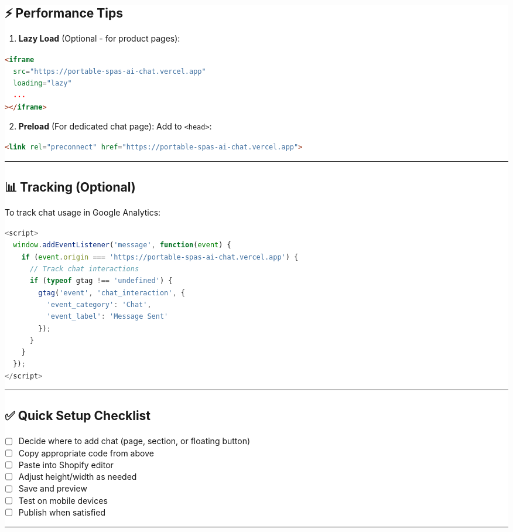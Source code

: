 
## ⚡ Performance Tips

1. **Lazy Load** (Optional - for product pages):
```html
<iframe 
  src="https://portable-spas-ai-chat.vercel.app" 
  loading="lazy"
  ...
></iframe>
```

2. **Preload** (For dedicated chat page):
Add to `<head>`:
```html
<link rel="preconnect" href="https://portable-spas-ai-chat.vercel.app">
```

---

## 📊 Tracking (Optional)

To track chat usage in Google Analytics:

```javascript
<script>
  window.addEventListener('message', function(event) {
    if (event.origin === 'https://portable-spas-ai-chat.vercel.app') {
      // Track chat interactions
      if (typeof gtag !== 'undefined') {
        gtag('event', 'chat_interaction', {
          'event_category': 'Chat',
          'event_label': 'Message Sent'
        });
      }
    }
  });
</script>
```

---

## ✅ Quick Setup Checklist

- [ ] Decide where to add chat (page, section, or floating button)
- [ ] Copy appropriate code from above
- [ ] Paste into Shopify editor
- [ ] Adjust height/width as needed
- [ ] Save and preview
- [ ] Test on mobile devices
- [ ] Publish when satisfied

---
